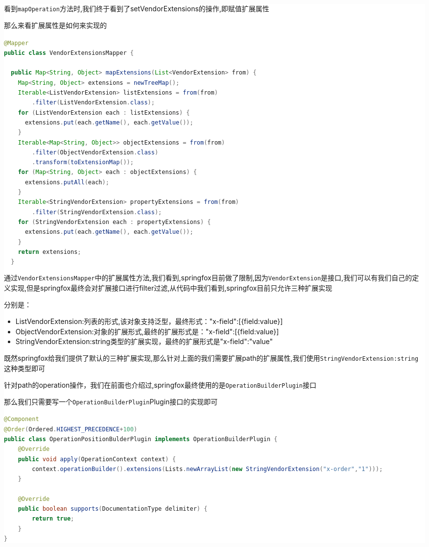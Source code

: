 看到`mapOperation`方法时,我们终于看到了setVendorExtensions的操作,即赋值扩展属性

那么来看扩展属性是如何来实现的

```java
@Mapper
public class VendorExtensionsMapper {

  public Map<String, Object> mapExtensions(List<VendorExtension> from) {
    Map<String, Object> extensions = newTreeMap();
    Iterable<ListVendorExtension> listExtensions = from(from)
        .filter(ListVendorExtension.class);
    for (ListVendorExtension each : listExtensions) {
      extensions.put(each.getName(), each.getValue());
    }
    Iterable<Map<String, Object>> objectExtensions = from(from)
        .filter(ObjectVendorExtension.class)
        .transform(toExtensionMap());
    for (Map<String, Object> each : objectExtensions) {
      extensions.putAll(each);
    }
    Iterable<StringVendorExtension> propertyExtensions = from(from)
        .filter(StringVendorExtension.class);
    for (StringVendorExtension each : propertyExtensions) {
      extensions.put(each.getName(), each.getValue());
    }
    return extensions;
  }
```

通过`VendorExtensionsMapper`中的扩展属性方法,我们看到,springfox目前做了限制,因为`VendorExtension`是接口,我们可以有我们自己的定义实现,但是springfox最终会对扩展接口进行filter过滤,从代码中我们看到,springfox目前只允许三种扩展实现

分别是：

- ListVendorExtension:列表的形式,该对象支持泛型，最终形式："x-field":[{field:value}]
- ObjectVendorExtension:对象的扩展形式,最终的扩展形式是："x-field":[{field:value}]
- StringVendorExtension:string类型的扩展实现，最终的扩展形式是"x-field":"value"

既然springfox给我们提供了默认的三种扩展实现,那么针对上面的我们需要扩展path的扩展属性,我们使用`StringVendorExtension:string`这种类型即可

针对path的operation操作，我们在前面也介绍过,springfox最终使用的是`OperationBuilderPlugin`接口

那么我们只需要写一个`OperationBuilderPlugin`Plugin接口的实现即可

```java
@Component
@Order(Ordered.HIGHEST_PRECEDENCE+100)
public class OperationPositionBulderPlugin implements OperationBuilderPlugin {
    @Override
    public void apply(OperationContext context) {
        context.operationBuilder().extensions(Lists.newArrayList(new StringVendorExtension("x-order","1")));
    }

    @Override
    public boolean supports(DocumentationType delimiter) {
        return true;
    }
}
```
